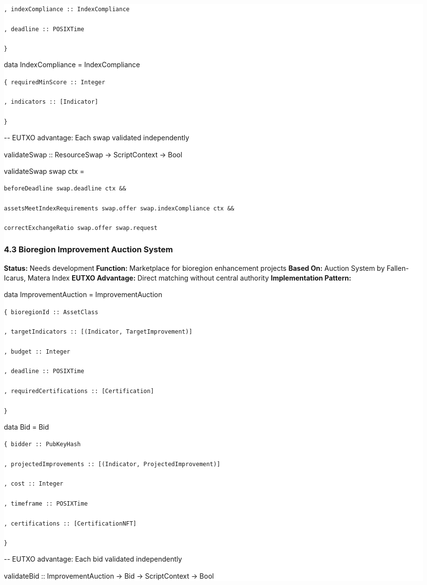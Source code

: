     , indexCompliance :: IndexCompliance

    , deadline :: POSIXTime

    }

data IndexCompliance = IndexCompliance

    { requiredMinScore :: Integer

    , indicators :: [Indicator]

    }

-- EUTXO advantage: Each swap validated independently

validateSwap :: ResourceSwap -> ScriptContext -> Bool

validateSwap swap ctx =

    beforeDeadline swap.deadline ctx &&

    assetsMeetIndexRequirements swap.offer swap.indexCompliance ctx &&

    correctExchangeRatio swap.offer swap.request


### __4.3 Bioregion Improvement Auction System__

__Status:__ Needs development __Function:__ Marketplace for bioregion enhancement projects __Based On:__ Auction System by Fallen-Icarus, Matera Index __EUTXO Advantage:__ Direct matching without central authority __Implementation Pattern:__

data ImprovementAuction = ImprovementAuction

    { bioregionId :: AssetClass

    , targetIndicators :: [(Indicator, TargetImprovement)]

    , budget :: Integer

    , deadline :: POSIXTime

    , requiredCertifications :: [Certification]

    }

data Bid = Bid

    { bidder :: PubKeyHash

    , projectedImprovements :: [(Indicator, ProjectedImprovement)]

    , cost :: Integer

    , timeframe :: POSIXTime

    , certifications :: [CertificationNFT]

    }

-- EUTXO advantage: Each bid validated independently

validateBid :: ImprovementAuction -> Bid -> ScriptContext -> Bool
